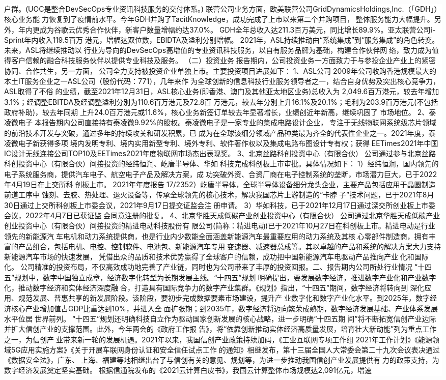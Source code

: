 户群。(UOC是整合DevSecOps专业资讯科技服务的交付体系。)
联营公司业务方面，欧美联营公司GridDynamicsHoldings,Inc.（「GDH」）核心业务能
力恢复到了疫情前水平。今年GDH并购了TacitKnowledge，成功完成了上市以来第二个并购项目，
整体服务能力大幅提升。另外，年内更成为谷歌云优秀合作伙伴，新客户数量增幅约达37.0%。
GDH全年总收入达211.3百万美元，同比增长89.9%。亚太联营公司i-Sprint年内收入119.5百万
港元，增幅达双位数，EBIDTA及溢利分别增幅。
2021年，ASL持续推动由“系统集成”到“服务集成”的角色转变。未来，ASL将继续推动以
行业为导向的DevSecOps高增值的专业资讯科技服务，以自有服务品牌为基础，构建合作伙伴网
络，致力成为值得客户信赖的融合科技服务伙伴以提供专业科技及服务。
（二）投资业务
报告期内，公司投资业务一方面致力于与参投企业产业上的紧密协同、合作共生，另一方面，
公司全力支持被投资企业单独上市。主要投资项目进展如下：
1、ASL公司
2009年公司收购香港规模最大的本土IT服务企业之一ASL公司（股份代码：771），几年来作
为全球创新的信息科技行业服务领导者之一，结合自身优势及突出核心竞争力，ASL取得了不俗
的业绩，截至2021年12月31日，ASL核心业务(即香港、澳门及其他亚太地区业务)总收入为
2,049.6百万港元，较去年增加3.1%；经调整EBITDA及经调整溢利分別为110.6百万港元及72.8百
万港元，较去年分別上升16.1%及20.1%；毛利为203.9百万港元(不包括政府补助)，较去年同期
上升24.0百万港元或11.6%，核心业务新签订单较去年显著增长，业绩创近年新高，继续巩固了
市场地位。
2、泰凌微电子
本报告期内公司直接持有泰凌微9.92%的股权。泰凌微电子是一家专业的集成电路设计企业，
专注于无线物联网系统级芯片领域的前沿技术开发与突破，通过多年的持续攻关和研发积累，已
成为在全球该细分领域产品种类最为齐全的代表性企业之一。2021年度，泰凌微电子新获得多项
境内发明专利、境内实用新型专利、境外专利、软件著作权以及集成电路布图设计专有权；获得
EETimes2021年中国IC设计无线连接公司TOP10及EETimes2021年度物联网市场杰出表现奖。
3、北京丝路科创投资中心（有限合伙）
公司通过参与北京丝路科创投资中心（有限合伙）间接投资的经纬恒润、屹唐半导体、华如
科技完成科创板上市审批。具体情况如下：
1）经纬恒润，国内领先的电子系统服务商，提供汽车电子、航空电子产品及解决方案，成
功突破外资、合资厂商在电子控制系统的垄断，市场潜力巨大，已于2022年4月19日在上交所科
创板上市。
2021年年度报告
17/2352）屹唐半导体，全球半导体设备细分龙头企业，主要产品包括应用于晶圆制造前道工序中
蚀刻、去胶、热处理、退火设备等，传承全球领先的核心技术，解决我国芯片上游制造的“卡脖
子”技术问题，已于2021年8月30日通过上交所科创板上市委会议，2021年9月17日提交证监会注
册申请。
3）华如科技，已于2021年12月17日通过深交所创业板上市委会议，2022年4月7日已获证监
会同意注册的批复。
4、北京华胜天成低碳产业创业投资中心（有限合伙）
公司通过北京华胜天成低碳产业创业投资中心（有限合伙）间接投资的精进电动科技股份有
限公司(简称：精进电动)已于2021年10月27日在科创板上市。精进电动是行业领先的新能源汽
车电机和动力系统提供商，也是行业内少数能全面涵盖新能源汽车最重要应用的动力系统及其核
心零部件制造商，拥有丰富的产品组合，包括电机、电控、控制软件、电池包、新能源汽车专用
变速器、减速器总成等。其以卓越的产品和系统的解决方案大力支持新能源汽车市场的快速发展，
凭借出众的品质和技术优势赢得了全球客户的信赖，成功把中国新能源汽车电驱动产品推向产业
化和国际化。
公司精准的投资布局，不仅高效成功地完善了产业链，同时也为公司带来了丰厚的投资回报。二、报告期内公司所处行业情况
“十四五”规划中，数字中国独立成章，经济数字化转型为长期发展主线。“十四五”规划
明确提出，要发展数字经济，推进数字产业化和产业数字化，推动数字经济和实体经济深度融
合，打造具有国际竞争力的数字产业集群。《规划》指出，“十四五”期间，数字经济将转向到
深化应用、规范发展、普惠共享的新发展阶段。该阶段，要初步完成数据要素市场建设，提升产
业数字化和数字产业化水平。到2025年，数字经济核心产业增加值占GDP比重达到10%，并进入全
面扩张期；到2035年，数字经济将迈向繁荣成熟期，数字经济发展基础、产业体系发展水平位居
世界前列。
“十四五”规划还明确科技自立作为驱动国家创新发展的核心战略，进一步明确“十四五期
间”将不断拓宽信创产业边际并扩大信创产业的支撑范围。此外，今年两会的《政府工作报
告》，将“依靠创新推动实体经济高质量发展，培育壮大新动能”列为重点工作之一，为信创产
业带来新一轮的发展机遇。2021年以来，我国信创产业政策持续加码，《工业互联网专项工作组
2021年工作计划》《能源领域5G应用实施方案》《关于开展车联网身份认证和安全信任试点工作
的通知》相继发布，第十三届全国人大常委会第二十九次会议表决通过《数据安全法》，广东、
上海、福建等地相继出台了与信创有关的意见、规划等，为进一步推动我国信创产业发展提供有
力的政策支持，为数字经济发展奠定坚实基础。
根据信通院发布的《2021云计算白皮书》，我国云计算整体市场规模达2,091亿元，增速